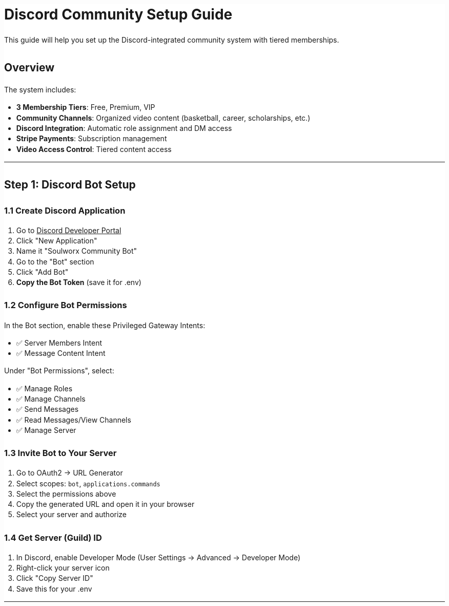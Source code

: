 # Discord Community Setup Guide

This guide will help you set up the Discord-integrated community system with tiered memberships.

## Overview

The system includes:
- **3 Membership Tiers**: Free, Premium, VIP
- **Community Channels**: Organized video content (basketball, career, scholarships, etc.)
- **Discord Integration**: Automatic role assignment and DM access
- **Stripe Payments**: Subscription management
- **Video Access Control**: Tiered content access

---

## Step 1: Discord Bot Setup

### 1.1 Create Discord Application

1. Go to [Discord Developer Portal](https://discord.com/developers/applications)
2. Click "New Application"
3. Name it "Soulworx Community Bot"
4. Go to the "Bot" section
5. Click "Add Bot"
6. **Copy the Bot Token** (save it for .env)

### 1.2 Configure Bot Permissions

In the Bot section, enable these Privileged Gateway Intents:
- ✅ Server Members Intent
- ✅ Message Content Intent

Under "Bot Permissions", select:
- ✅ Manage Roles
- ✅ Manage Channels
- ✅ Send Messages
- ✅ Read Messages/View Channels
- ✅ Manage Server

### 1.3 Invite Bot to Your Server

1. Go to OAuth2 → URL Generator
2. Select scopes: `bot`, `applications.commands`
3. Select the permissions above
4. Copy the generated URL and open it in your browser
5. Select your server and authorize

### 1.4 Get Server (Guild) ID

1. In Discord, enable Developer Mode (User Settings → Advanced → Developer Mode)
2. Right-click your server icon
3. Click "Copy Server ID"
4. Save this for your .env

---